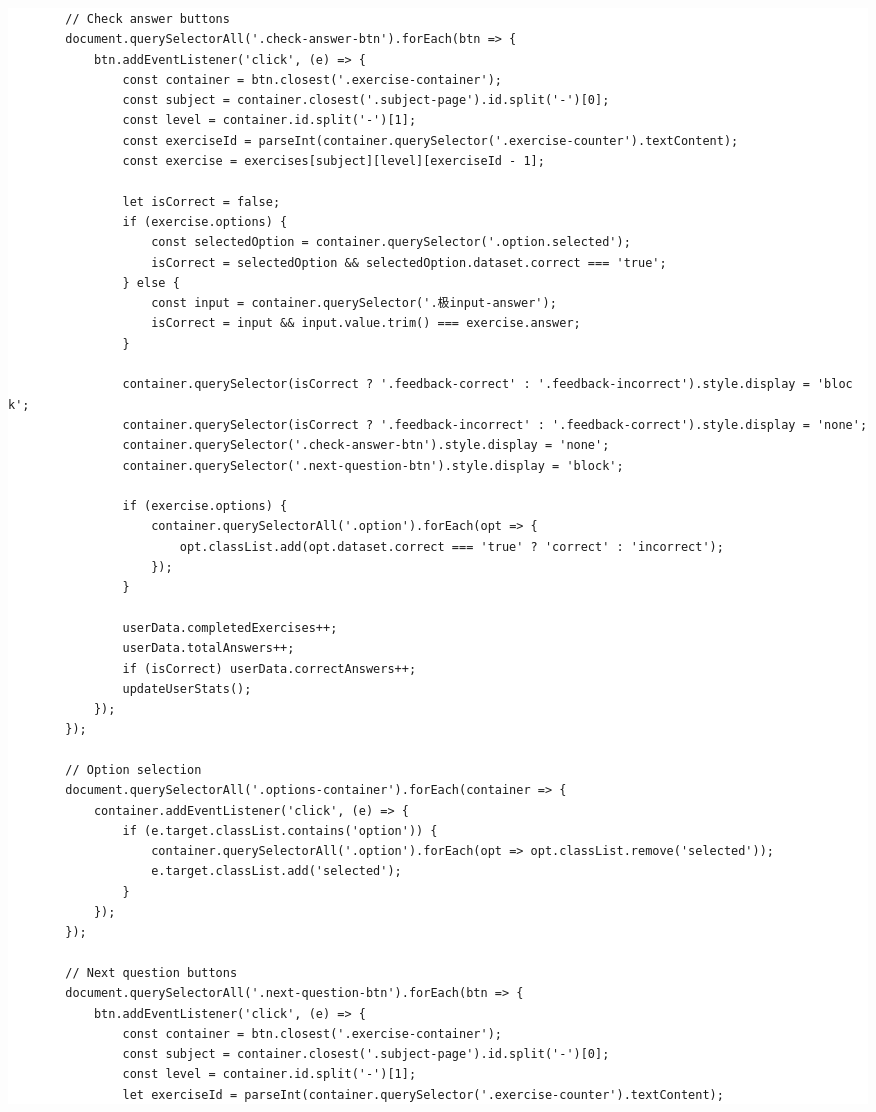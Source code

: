             // Check answer buttons
            document.querySelectorAll('.check-answer-btn').forEach(btn => {
                btn.addEventListener('click', (e) => {
                    const container = btn.closest('.exercise-container');
                    const subject = container.closest('.subject-page').id.split('-')[0];
                    const level = container.id.split('-')[1];
                    const exerciseId = parseInt(container.querySelector('.exercise-counter').textContent);
                    const exercise = exercises[subject][level][exerciseId - 1];
                    
                    let isCorrect = false;
                    if (exercise.options) {
                        const selectedOption = container.querySelector('.option.selected');
                        isCorrect = selectedOption && selectedOption.dataset.correct === 'true';
                    } else {
                        const input = container.querySelector('.极input-answer');
                        isCorrect = input && input.value.trim() === exercise.answer;
                    }
                    
                    container.querySelector(isCorrect ? '.feedback-correct' : '.feedback-incorrect').style.display = 'block';
                    container.querySelector(isCorrect ? '.feedback-incorrect' : '.feedback-correct').style.display = 'none';
                    container.querySelector('.check-answer-btn').style.display = 'none';
                    container.querySelector('.next-question-btn').style.display = 'block';
                    
                    if (exercise.options) {
                        container.querySelectorAll('.option').forEach(opt => {
                            opt.classList.add(opt.dataset.correct === 'true' ? 'correct' : 'incorrect');
                        });
                    }
                    
                    userData.completedExercises++;
                    userData.totalAnswers++;
                    if (isCorrect) userData.correctAnswers++;
                    updateUserStats();
                });
            });

            // Option selection
            document.querySelectorAll('.options-container').forEach(container => {
                container.addEventListener('click', (e) => {
                    if (e.target.classList.contains('option')) {
                        container.querySelectorAll('.option').forEach(opt => opt.classList.remove('selected'));
                        e.target.classList.add('selected');
                    }
                });
            });

            // Next question buttons
            document.querySelectorAll('.next-question-btn').forEach(btn => {
                btn.addEventListener('click', (e) => {
                    const container = btn.closest('.exercise-container');
                    const subject = container.closest('.subject-page').id.split('-')[0];
                    const level = container.id.split('-')[1];
                    let exerciseId = parseInt(container.querySelector('.exercise-counter').textContent);
                    